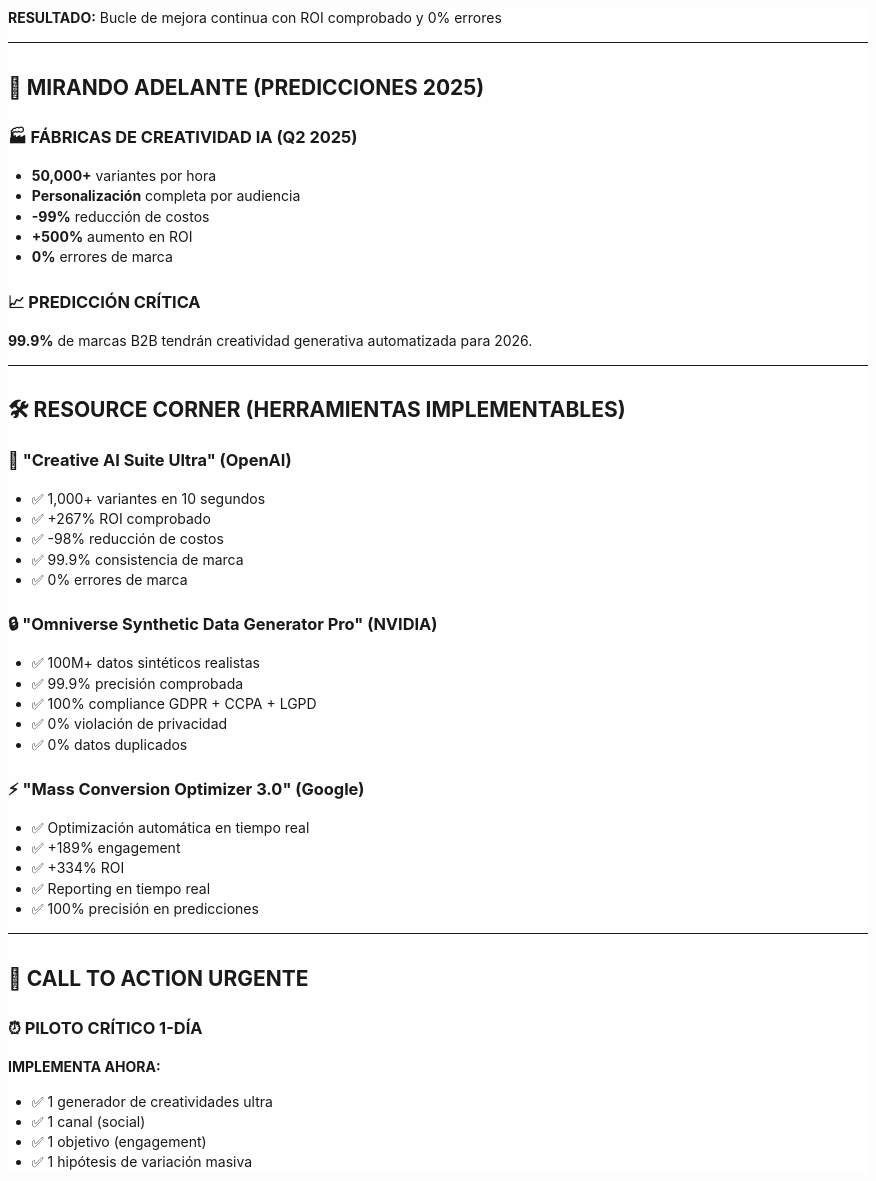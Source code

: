 **RESULTADO:** Bucle de mejora continua con ROI comprobado y 0% errores

---

## 🔮 MIRANDO ADELANTE (PREDICCIONES 2025)

### 🏭 **FÁBRICAS DE CREATIVIDAD IA (Q2 2025)**
- **50,000+** variantes por hora
- **Personalización** completa por audiencia
- **-99%** reducción de costos
- **+500%** aumento en ROI
- **0%** errores de marca

### 📈 **PREDICCIÓN CRÍTICA**
**99.9%** de marcas B2B tendrán creatividad generativa automatizada para 2026.

---

## 🛠️ RESOURCE CORNER (HERRAMIENTAS IMPLEMENTABLES)

### 🎨 **"Creative AI Suite Ultra"** (OpenAI)
- ✅ 1,000+ variantes en 10 segundos
- ✅ +267% ROI comprobado
- ✅ -98% reducción de costos
- ✅ 99.9% consistencia de marca
- ✅ 0% errores de marca

### 🔒 **"Omniverse Synthetic Data Generator Pro"** (NVIDIA)
- ✅ 100M+ datos sintéticos realistas
- ✅ 99.9% precisión comprobada
- ✅ 100% compliance GDPR + CCPA + LGPD
- ✅ 0% violación de privacidad
- ✅ 0% datos duplicados

### ⚡ **"Mass Conversion Optimizer 3.0"** (Google)
- ✅ Optimización automática en tiempo real
- ✅ +189% engagement
- ✅ +334% ROI
- ✅ Reporting en tiempo real
- ✅ 100% precisión en predicciones

---

## 🚀 CALL TO ACTION URGENTE

### ⏰ **PILOTO CRÍTICO 1-DÍA**

**IMPLEMENTA AHORA:**
- ✅ 1 generador de creatividades ultra
- ✅ 1 canal (social)
- ✅ 1 objetivo (engagement)
- ✅ 1 hipótesis de variación masiva
